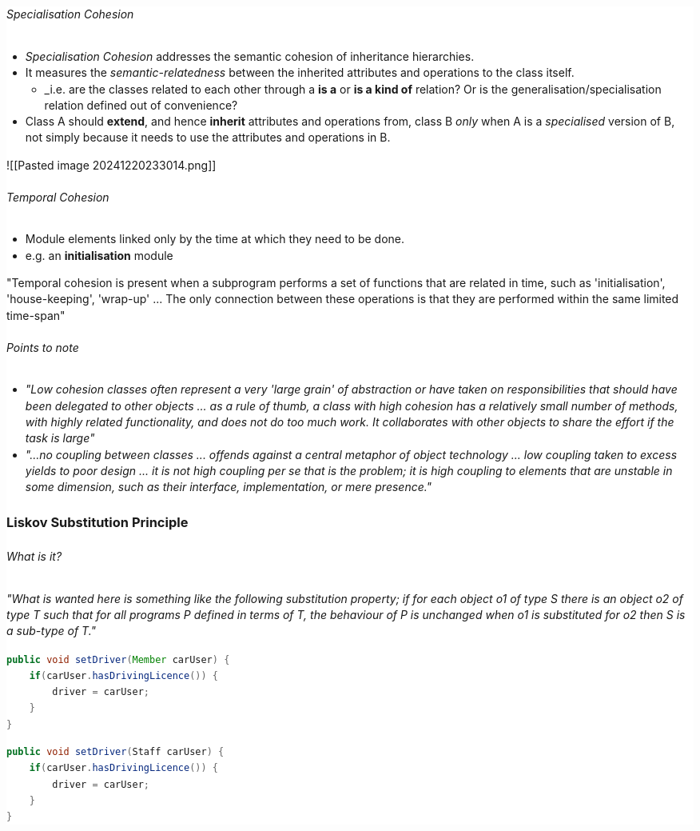 ###### Specialisation Cohesion

- _Specialisation Cohesion_ addresses the semantic cohesion of inheritance hierarchies.
- It measures the _semantic-relatedness_ between the inherited attributes and operations to the class itself.
	- _i.e. are the classes related to each other through a __is a__ or __is a kind of__ relation? Or is the generalisation/specialisation relation defined out of convenience?
- Class A should __extend__, and hence __inherit__ attributes and operations from, class B _only_ when A is a _specialised_ version of B, not simply because it needs to use the attributes and operations in B.

![[Pasted image 20241220233014.png]]

###### Temporal Cohesion

- Module elements linked only by the time at which they need to be done.
- e.g. an __initialisation__ module

"Temporal cohesion is present when a subprogram performs a set of functions that are related in time, such as 'initialisation', 'house-keeping', 'wrap-up' ... The only connection between these operations is that they are performed within the same limited time-span"

###### Points to note

- _"Low cohesion classes often represent a very 'large grain' of abstraction or have taken on responsibilities that should have been delegated to other objects ... as a rule of thumb, a class with high cohesion has a relatively small number of methods, with highly related functionality, and does not do too much work. It collaborates with other objects to share the effort if the task is large"_
- _"...no coupling between classes ... offends against a central metaphor of object technology ... low coupling taken to excess yields to poor design ... it is not high coupling per se that is the problem; it is high coupling to elements that are unstable in some dimension, such as their interface, implementation, or mere presence."_

### Liskov Substitution Principle
###### What is it?

_"What is wanted here is something like the following substitution property; if for each object o1 of type S there is an object o2 of type T such that for all programs P defined in terms of T, the behaviour of P is unchanged when o1 is substituted for o2 then S is a sub-type of T."_

```java
public void setDriver(Member carUser) {
	if(carUser.hasDrivingLicence()) {
		driver = carUser;
	}
}
```

```java
public void setDriver(Staff carUser) {
	if(carUser.hasDrivingLicence()) {
		driver = carUser;
	}
}
```

